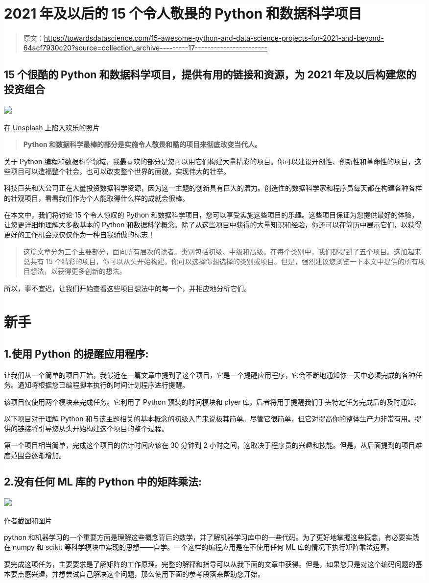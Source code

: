 # 2021 年及以后的 15 个令人敬畏的 Python 和数据科学项目

> 原文：<https://towardsdatascience.com/15-awesome-python-and-data-science-projects-for-2021-and-beyond-64acf7930c20?source=collection_archive---------17----------------------->

## 15 个很酷的 Python 和数据科学项目，提供有用的链接和资源，为 2021 年及以后构建您的投资组合

![](img/fea7ca32d19024d5849981804181970a.png)

在 [Unsplash](https://unsplash.com/s/photos/studio?utm_source=unsplash&utm_medium=referral&utm_content=creditCopyText) 上[陷入欢乐](https://unsplash.com/@caught_in_joy?utm_source=unsplash&utm_medium=referral&utm_content=creditCopyText)的照片

> **Python 和数据科学最棒的部分是实施令人敬畏和酷的项目来彻底改变当代人。**

关于 Python 编程和数据科学领域，我最喜欢的部分是您可以用它们构建大量精彩的项目。你可以建设开创性、创新性和革命性的项目，这些项目可以造福整个社会，也可以改变整个世界的面貌，实现伟大的壮举。

科技巨头和大公司正在大量投资数据科学资源，因为这一主题的创新具有巨大的潜力。创造性的数据科学家和程序员每天都在构建各种各样的壮观项目，看看我们作为个人能取得什么样的成就会很棒。

在本文中，我们将讨论 15 个令人惊叹的 Python 和数据科学项目，您可以享受实施这些项目的乐趣。这些项目保证为您提供最好的体验，让您更详细地理解大多数基本的 Python 和数据科学概念。除了从这些项目中获得的大量知识和经验，你还可以在简历中展示它们，以获得更好的工作机会或仅仅作为一种自我骄傲的标志！

> 这篇文章分为三个主要部分，面向所有层次的读者。类别包括初级、中级和高级。在每个类别中，我们都提到了五个项目。这加起来总共有 15 个精彩的项目，你可以从头开始构建。你可以选择你想选择的类别或项目。但是，强烈建议您浏览一下本文中提供的所有项目想法，以获得更多创新的想法。

所以，事不宜迟，让我们开始查看这些项目想法中的每一个，并相应地分析它们。

# 新手

## 1.使用 Python 的提醒应用程序:

让我们从一个简单的项目开始，我最近在一篇文章中提到了这个项目，它是一个提醒应用程序，它会不断地通知你一天中必须完成的各种任务。通知将根据您已编程脚本执行的时间计划程序进行提醒。

该项目仅使用两个模块来完成任务。它利用了 Python 预装的时间模块和 plyer 库，后者将用于提醒我们手头特定任务完成后的及时通知。

以下项目对于理解 Python 和与该主题相关的基本概念的初级入门来说极其简单。尽管它很简单，但它对提高你的整体生产力非常有用。提供的链接将引导您从头开始构建这个项目的整个过程。

</python-project-to-improve-your-productivity-for-the-new-year-1956824eddb1>  

第一个项目相当简单，完成这个项目的估计时间应该在 30 分钟到 2 小时之间，这取决于程序员的兴趣和技能。但是，从后面提到的项目难度范围会逐渐增加。

## 2.没有任何 ML 库的 Python 中的矩阵乘法:

![](img/2a00feba81bb654f6084819a368543ea.png)

作者截图和图片

python 和机器学习的一个重要方面是理解这些概念背后的数学，并了解机器学习库中的一些代码。为了更好地掌握这些概念，有必要实践在 numpy 和 scikit 等科学模块中实现的思想——自学。一个这样的编程应用是在不使用任何 ML 库的情况下执行矩阵乘法运算。

要完成这项任务，主要要求是了解矩阵的工作原理。完整的解释和指导可以从我下面的文章中获得。但是，如果您只是对这个编码问题的基本要点感兴趣，并想尝试自己解决这个问题，那么使用下面的参考段落来帮助您开始。

</python-coding-from-scratch-matrix-multiplication-without-any-machine-learning-libraries-463624fe8726>  
